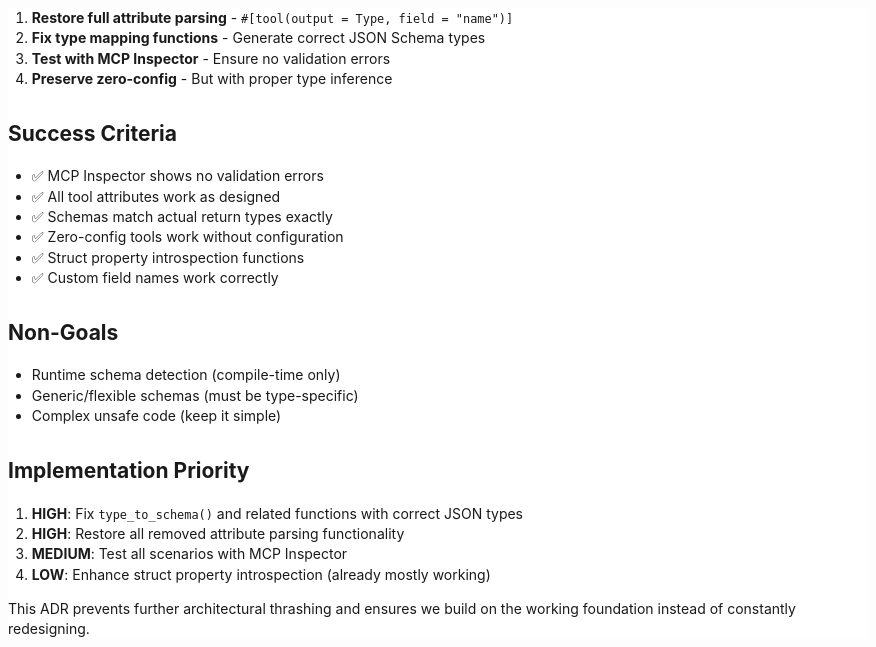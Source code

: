 1. **Restore full attribute parsing** - `#[tool(output = Type, field = "name")]`
2. **Fix type mapping functions** - Generate correct JSON Schema types
3. **Test with MCP Inspector** - Ensure no validation errors
4. **Preserve zero-config** - But with proper type inference

## Success Criteria

- ✅ MCP Inspector shows no validation errors
- ✅ All tool attributes work as designed
- ✅ Schemas match actual return types exactly
- ✅ Zero-config tools work without configuration
- ✅ Struct property introspection functions
- ✅ Custom field names work correctly

## Non-Goals

- Runtime schema detection (compile-time only)
- Generic/flexible schemas (must be type-specific)
- Complex unsafe code (keep it simple)

## Implementation Priority

1. **HIGH**: Fix `type_to_schema()` and related functions with correct JSON types
2. **HIGH**: Restore all removed attribute parsing functionality  
3. **MEDIUM**: Test all scenarios with MCP Inspector
4. **LOW**: Enhance struct property introspection (already mostly working)

This ADR prevents further architectural thrashing and ensures we build on the working foundation instead of constantly redesigning.